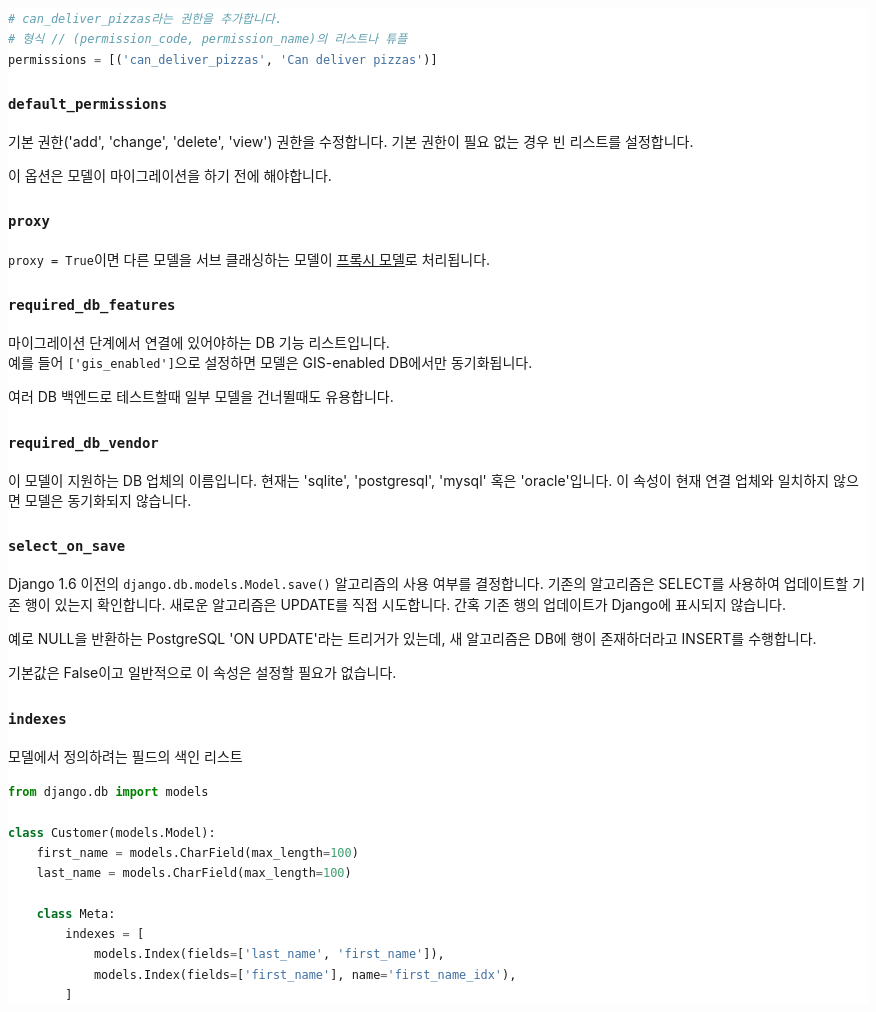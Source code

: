 ```python
# can_deliver_pizzas라는 권한을 추가합니다.
# 형식 // (permission_code, permission_name)의 리스트나 튜플
permissions = [('can_deliver_pizzas', 'Can deliver pizzas')]
```

### `default_permissions`

기본 권한('add', 'change', 'delete', 'view') 권한을 수정합니다. 기본 권한이 필요 없는 경우 빈 리스트를 설정합니다.  

이 옵션은 모델이 마이그레이션을 하기 전에 해야합니다.

### `proxy`

`proxy = True`이면 다른 모델을 서브 클래싱하는 모델이 [프록시 모델](https://himanmengit.github.io/django/2018/02/09/DjangoModels-13-Proxy.html)로 처리됩니다.


### `required_db_features`

마이그레이션 단계에서 연결에 있어야하는 DB 기능 리스트입니다.  
예를 들어 `['gis_enabled']`으로 설정하면 모델은 GIS-enabled DB에서만 동기화됩니다.  

여러 DB 백엔드로 테스트할때 일부 모델을 건너뛸때도 유용합니다.

### `required_db_vendor`

이 모델이 지원하는 DB 업체의 이름입니다. 현재는 'sqlite', 'postgresql', 'mysql' 혹은 'oracle'입니다. 이 속성이 현재 연결 업체와 일치하지 않으면 모델은 동기화되지 않습니다.

### `select_on_save`

Django 1.6 이전의 `django.db.models.Model.save()` 알고리즘의 사용 여부를 결정합니다. 기존의 알고리즘은 SELECT를 사용하여 업데이트할 기존 행이 있는지 확인합니다. 새로운 알고리즘은 UPDATE를 직접 시도합니다. 간혹 기존 행의 업데이트가 Django에 표시되지 않습니다.  

예로 NULL을 반환하는 PostgreSQL 'ON UPDATE'라는 트리거가 있는데, 새 알고리즘은 DB에 행이 존재하더라고 INSERT를 수행합니다.  

기본값은 False이고 일반적으로 이 속성은 설정할 필요가 없습니다.  

### `indexes`

모델에서 정의하려는 필드의 색인 리스트

```python
from django.db import models

class Customer(models.Model):
    first_name = models.CharField(max_length=100)
    last_name = models.CharField(max_length=100)

    class Meta:
        indexes = [
            models.Index(fields=['last_name', 'first_name']),
            models.Index(fields=['first_name'], name='first_name_idx'),
        ]
```
